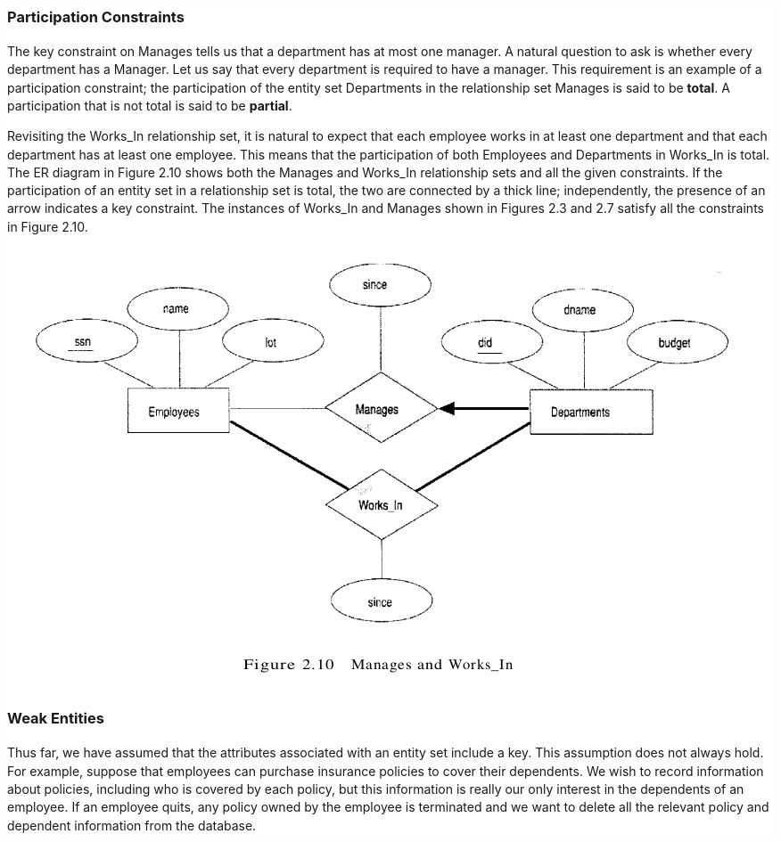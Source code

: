 ### Participation Constraints

The key constraint on Manages tells us that a department has at most one manager. A natural question to ask is whether every department has a Manager. Let us say that every department is required to have a manager. This requirement is an example of a participation constraint; the participation of the entity set Departments in the relationship set Manages is said to be **total**. A participation that is not total is said to be **partial**.

Revisiting the Works_In relationship set, it is natural to expect that each employee works in at least one department and that each department has at least one employee. This means that the participation of both Employees and Departments in Works_In is total. The ER diagram in Figure 2.10 shows both the Manages and Works_In relationship sets and all the given constraints. If the participation of an entity set in a relationship set is total, the two are connected by a thick line; independently, the presence of an arrow indicates a key constraint. The instances of Works_In and Manages shown in Figures 2.3 and 2.7 satisfy all the constraints in Figure 2.10.

![figure 2.10](https://github.com/SaltyFish123/SaltyFish123.github.io/blob/master/assets/images/SQL/figure_2_10.png?raw=true)

### Weak Entities

Thus far, we have assumed that the attributes associated with an entity set include a key. This assumption does not always hold. For example, suppose that employees can purchase insurance policies to cover their dependents. We wish to record information about policies, including who is covered by each policy, but this information is really our only interest in the dependents of an employee. If an employee quits, any policy owned by the employee is terminated and we want to delete all the relevant policy and dependent information from the database.
